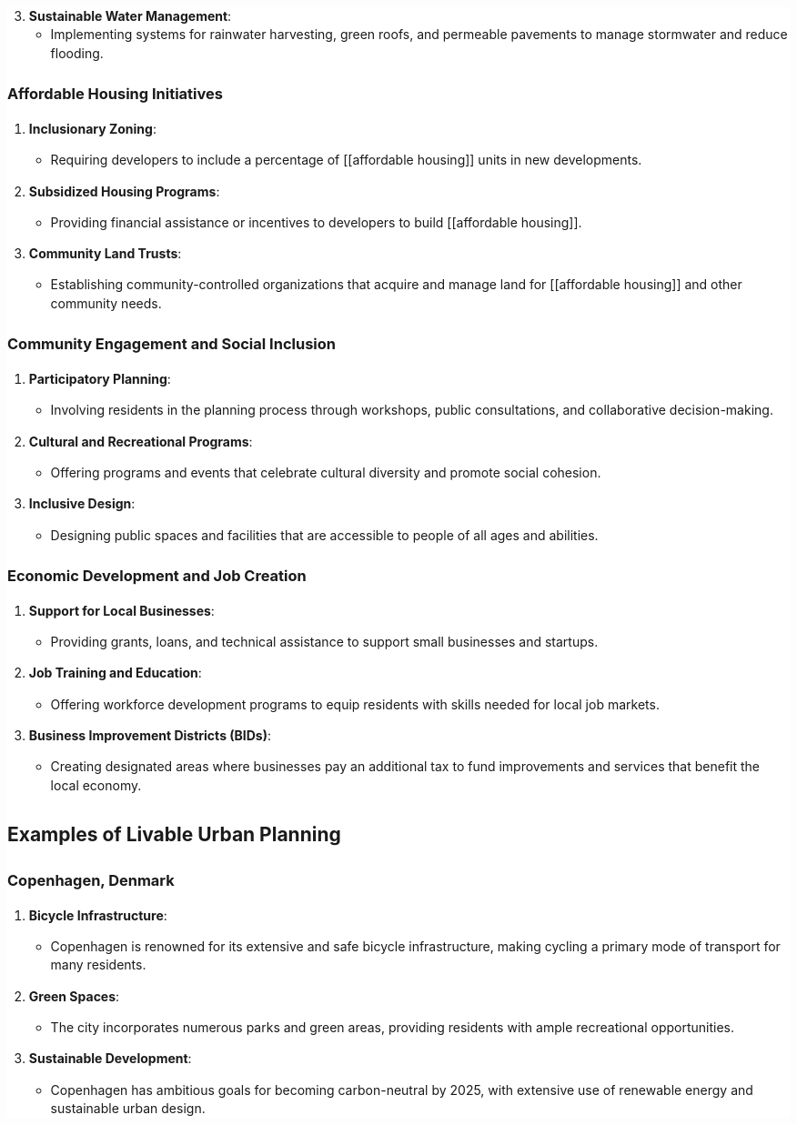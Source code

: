 3. **Sustainable Water Management**:
    - Implementing systems for rainwater harvesting, green roofs, and permeable pavements to manage stormwater and reduce flooding.

### Affordable Housing Initiatives

1. **Inclusionary Zoning**:
    - Requiring developers to include a percentage of [[affordable housing]] units in new developments.

2. **Subsidized Housing Programs**:
    - Providing financial assistance or incentives to developers to build [[affordable housing]].

3. **Community Land Trusts**:
    - Establishing community-controlled organizations that acquire and manage land for [[affordable housing]] and other community needs.

### Community Engagement and Social Inclusion

1. **Participatory Planning**:
    - Involving residents in the planning process through workshops, public consultations, and collaborative decision-making.

2. **Cultural and Recreational Programs**:
    - Offering programs and events that celebrate cultural diversity and promote social cohesion.

3. **Inclusive Design**:
    - Designing public spaces and facilities that are accessible to people of all ages and abilities.

### Economic Development and Job Creation

1. **Support for Local Businesses**:
    - Providing grants, loans, and technical assistance to support small businesses and startups.

2. **Job Training and Education**:
    - Offering workforce development programs to equip residents with skills needed for local job markets.

3. **Business Improvement Districts (BIDs)**:
    - Creating designated areas where businesses pay an additional tax to fund improvements and services that benefit the local economy.

## Examples of Livable Urban Planning

### Copenhagen, Denmark

1. **Bicycle Infrastructure**:
    - Copenhagen is renowned for its extensive and safe bicycle infrastructure, making cycling a primary mode of transport for many residents.

2. **Green Spaces**:
    - The city incorporates numerous parks and green areas, providing residents with ample recreational opportunities.

3. **Sustainable Development**:
    - Copenhagen has ambitious goals for becoming carbon-neutral by 2025, with extensive use of renewable energy and sustainable urban design.
